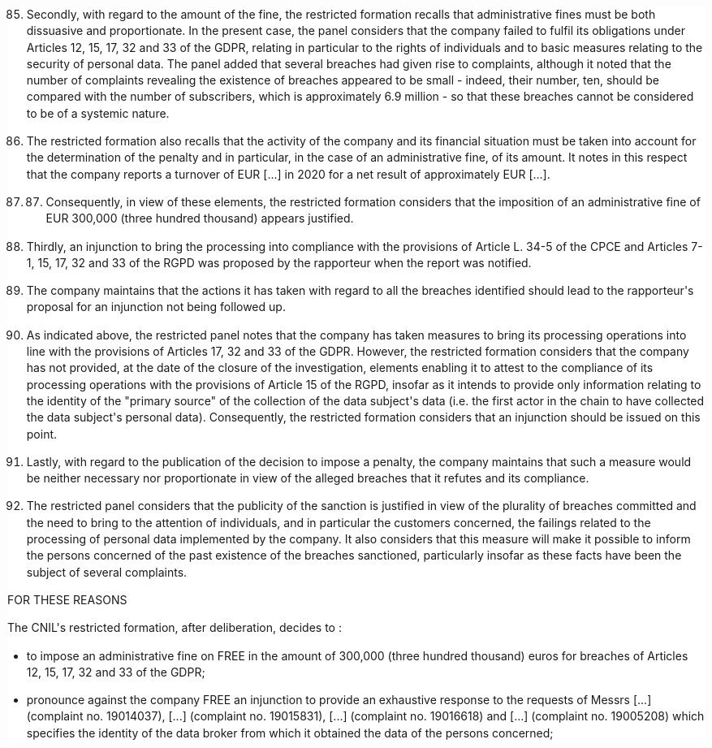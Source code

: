 85. Secondly, with regard to the amount of the fine, the restricted formation recalls that administrative fines must be both dissuasive and proportionate. In the present case, the panel considers that the company failed to fulfil its obligations under Articles 12, 15, 17, 32 and 33 of the GDPR, relating in particular to the rights of individuals and to basic measures relating to the security of personal data. The panel added that several breaches had given rise to complaints, although it noted that the number of complaints revealing the existence of breaches appeared to be small - indeed, their number, ten, should be compared with the number of subscribers, which is approximately 6.9 million - so that these breaches cannot be considered to be of a systemic nature.

86. The restricted formation also recalls that the activity of the company and its financial situation must be taken into account for the determination of the penalty and in particular, in the case of an administrative fine, of its amount. It notes in this respect that the company reports a turnover of EUR \[...\] in 2020 for a net result of approximately EUR \[...\].

87. 87. Consequently, in view of these elements, the restricted formation considers that the imposition of an administrative fine of EUR 300,000 (three hundred thousand) appears justified.

88. Thirdly, an injunction to bring the processing into compliance with the provisions of Article L. 34-5 of the CPCE and Articles 7-1, 15, 17, 32 and 33 of the RGPD was proposed by the rapporteur when the report was notified.

89. The company maintains that the actions it has taken with regard to all the breaches identified should lead to the rapporteur's proposal for an injunction not being followed up.

90. As indicated above, the restricted panel notes that the company has taken measures to bring its processing operations into line with the provisions of Articles 17, 32 and 33 of the GDPR. However, the restricted formation considers that the company has not provided, at the date of the closure of the investigation, elements enabling it to attest to the compliance of its processing operations with the provisions of Article 15 of the RGPD, insofar as it intends to provide only information relating to the identity of the "primary source" of the collection of the data subject's data (i.e. the first actor in the chain to have collected the data subject's personal data). Consequently, the restricted formation considers that an injunction should be issued on this point.

91. Lastly, with regard to the publication of the decision to impose a penalty, the company maintains that such a measure would be neither necessary nor proportionate in view of the alleged breaches that it refutes and its compliance.

92. The restricted panel considers that the publicity of the sanction is justified in view of the plurality of breaches committed and the need to bring to the attention of individuals, and in particular the customers concerned, the failings related to the processing of personal data implemented by the company. It also considers that this measure will make it possible to inform the persons concerned of the past existence of the breaches sanctioned, particularly insofar as these facts have been the subject of several complaints.

FOR THESE REASONS

The CNIL's restricted formation, after deliberation, decides to :

- to impose an administrative fine on FREE in the amount of 300,000 (three hundred thousand) euros for breaches of Articles 12, 15, 17, 32 and 33 of the GDPR;

- pronounce against the company FREE an injunction to provide an exhaustive response to the requests of Messrs \[...\] (complaint no. 19014037), \[...\] (complaint no. 19015831), \[...\] (complaint no. 19016618) and \[...\] (complaint no. 19005208) which specifies the identity of the data broker from which it obtained the data of the persons concerned;
